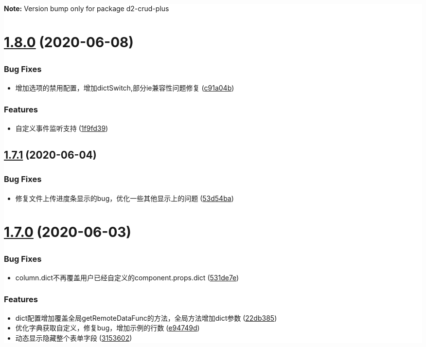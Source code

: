 **Note:** Version bump only for package d2-crud-plus





# [1.8.0](https://github.com/greper/d2-crud-plus/compare/d2-crud-plus@1.7.1...d2-crud-plus@1.8.0) (2020-06-08)


### Bug Fixes

* 增加选项的禁用配置，增加dictSwitch,部分ie兼容性问题修复 ([c91a04b](https://github.com/greper/d2-crud-plus/commit/c91a04bbdd201d117953048c56cca53ae66dad0d))


### Features

* 自定义事件监听支持 ([1f9fd39](https://github.com/greper/d2-crud-plus/commit/1f9fd39316375c6102279e1a7a65b33ae16a4733))





## [1.7.1](https://github.com/greper/d2-crud-plus/compare/d2-crud-plus@1.7.0...d2-crud-plus@1.7.1) (2020-06-04)


### Bug Fixes

* 修复文件上传进度条显示的bug，优化一些其他显示上的问题 ([53d54ba](https://github.com/greper/d2-crud-plus/commit/53d54bad45782ddc7a6970ad25c2811e137ff41b))






# [1.7.0](https://github.com/greper/d2-crud-plus/compare/d2-crud-plus@1.6.0...d2-crud-plus@1.7.0) (2020-06-03)


### Bug Fixes

* column.dict不再覆盖用户已经自定义的component.props.dict ([531de7e](https://github.com/greper/d2-crud-plus/commit/531de7e926b2428141f9b0cb89c400258945c60d))


### Features

* dict配置增加覆盖全局getRemoteDataFunc的方法，全局方法增加dict参数 ([22db385](https://github.com/greper/d2-crud-plus/commit/22db38591d7c285b0e50ce8b9cd6aedd0c5032f9))
* 优化字典获取自定义，修复bug，增加示例的行数 ([e94749d](https://github.com/greper/d2-crud-plus/commit/e94749de0ad885ee5feea6b1b6a2a2096f057a2c))
* 动态显示隐藏整个表单字段 ([3153602](https://github.com/greper/d2-crud-plus/commit/31536028be6ac052d4c5c9d5432807be4f46d1de))
